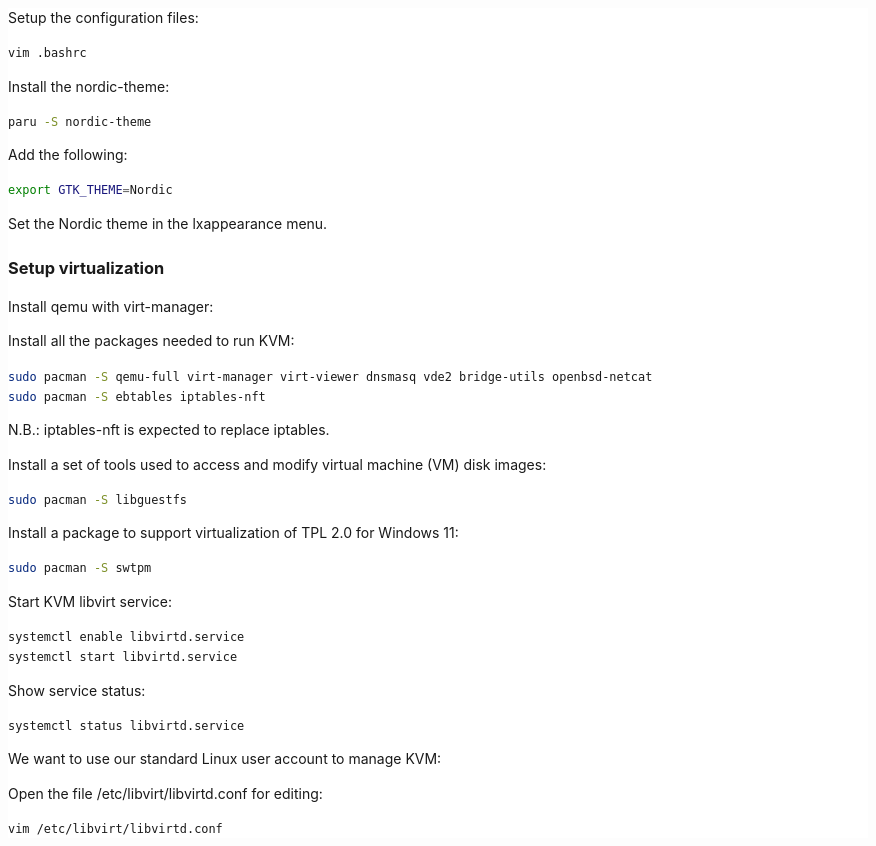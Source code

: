 Setup the configuration files:

```sh
vim .bashrc
```

Install the nordic-theme:

```sh
paru -S nordic-theme
```

Add the following:

```sh
export GTK_THEME=Nordic
```

Set the Nordic theme in the lxappearance menu.

### Setup virtualization

Install qemu with virt-manager:

Install all the packages needed to run KVM:

```sh
sudo pacman -S qemu-full virt-manager virt-viewer dnsmasq vde2 bridge-utils openbsd-netcat
sudo pacman -S ebtables iptables-nft
```

N.B.: iptables-nft is expected to replace iptables.

Install a set of tools used to access and modify virtual machine (VM) disk images:

```sh
sudo pacman -S libguestfs
```

Install a package to support virtualization of TPL 2.0 for Windows 11:

```sh
sudo pacman -S swtpm
```

Start KVM libvirt service:

```sh
systemctl enable libvirtd.service
systemctl start libvirtd.service
```

Show service status:

```sh
systemctl status libvirtd.service
```

We want to use our standard Linux user account to manage KVM:

Open the file /etc/libvirt/libvirtd.conf for editing:

```sh
vim /etc/libvirt/libvirtd.conf
```
